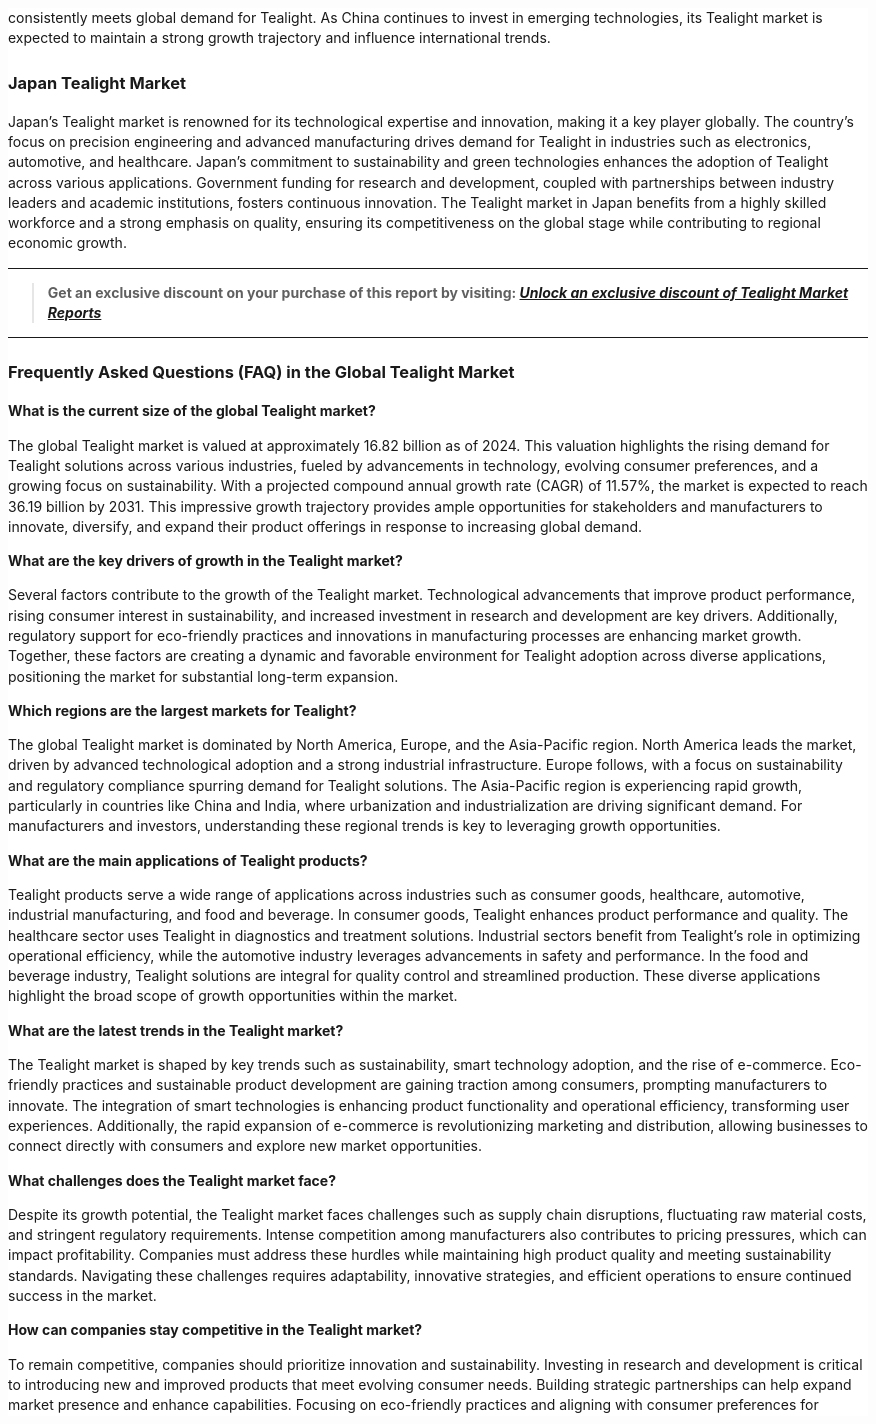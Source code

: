 consistently meets global demand for Tealight. As China continues to invest in emerging technologies, its Tealight market is expected to maintain a strong growth trajectory and influence international trends.</p><h3>Japan Tealight Market</h3><p>Japan&rsquo;s Tealight market is renowned for its technological expertise and innovation, making it a key player globally. The country&rsquo;s focus on precision engineering and advanced manufacturing drives demand for Tealight in industries such as electronics, automotive, and healthcare. Japan&rsquo;s commitment to sustainability and green technologies enhances the adoption of Tealight across various applications. Government funding for research and development, coupled with partnerships between industry leaders and academic institutions, fosters continuous innovation. The Tealight market in Japan benefits from a highly skilled workforce and a strong emphasis on quality, ensuring its competitiveness on the global stage while contributing to regional economic growth.</p><hr /><blockquote><p><strong>Get an exclusive discount on your purchase of this report by visiting: <em><a href="://marketresearchpulse.com/ask-for-discount/41744?utm_source=Github&amp;utm_medium=020">Unlock an exclusive discount of Tealight Market Reports</a></em>&nbsp;</strong></p></blockquote><hr /><h3>Frequently Asked Questions (FAQ) in the Global Tealight Market</h3><p><strong>What is the current size of the global Tealight market?</strong></p><p>The global Tealight market is valued at approximately 16.82 billion as of 2024. This valuation highlights the rising demand for Tealight solutions across various industries, fueled by advancements in technology, evolving consumer preferences, and a growing focus on sustainability. With a projected compound annual growth rate (CAGR) of 11.57%, the market is expected to reach 36.19 billion by 2031. This impressive growth trajectory provides ample opportunities for stakeholders and manufacturers to innovate, diversify, and expand their product offerings in response to increasing global demand.</p><p><strong>What are the key drivers of growth in the Tealight market?</strong></p><p>Several factors contribute to the growth of the Tealight market. Technological advancements that improve product performance, rising consumer interest in sustainability, and increased investment in research and development are key drivers. Additionally, regulatory support for eco-friendly practices and innovations in manufacturing processes are enhancing market growth. Together, these factors are creating a dynamic and favorable environment for Tealight adoption across diverse applications, positioning the market for substantial long-term expansion.</p><p><strong>Which regions are the largest markets for Tealight?</strong></p><p>The global Tealight market is dominated by North America, Europe, and the Asia-Pacific region. North America leads the market, driven by advanced technological adoption and a strong industrial infrastructure. Europe follows, with a focus on sustainability and regulatory compliance spurring demand for Tealight solutions. The Asia-Pacific region is experiencing rapid growth, particularly in countries like China and India, where urbanization and industrialization are driving significant demand. For manufacturers and investors, understanding these regional trends is key to leveraging growth opportunities.</p><p><strong>What are the main applications of Tealight products?</strong></p><p>Tealight products serve a wide range of applications across industries such as consumer goods, healthcare, automotive, industrial manufacturing, and food and beverage. In consumer goods, Tealight enhances product performance and quality. The healthcare sector uses Tealight in diagnostics and treatment solutions. Industrial sectors benefit from Tealight&rsquo;s role in optimizing operational efficiency, while the automotive industry leverages advancements in safety and performance. In the food and beverage industry, Tealight solutions are integral for quality control and streamlined production. These diverse applications highlight the broad scope of growth opportunities within the market.</p><p><strong>What are the latest trends in the Tealight market?</strong></p><p>The Tealight market is shaped by key trends such as sustainability, smart technology adoption, and the rise of e-commerce. Eco-friendly practices and sustainable product development are gaining traction among consumers, prompting manufacturers to innovate. The integration of smart technologies is enhancing product functionality and operational efficiency, transforming user experiences. Additionally, the rapid expansion of e-commerce is revolutionizing marketing and distribution, allowing businesses to connect directly with consumers and explore new market opportunities.</p><p><strong>What challenges does the Tealight market face?</strong></p><p>Despite its growth potential, the Tealight market faces challenges such as supply chain disruptions, fluctuating raw material costs, and stringent regulatory requirements. Intense competition among manufacturers also contributes to pricing pressures, which can impact profitability. Companies must address these hurdles while maintaining high product quality and meeting sustainability standards. Navigating these challenges requires adaptability, innovative strategies, and efficient operations to ensure continued success in the market.</p><p><strong>How can companies stay competitive in the Tealight market?</strong></p><p>To remain competitive, companies should prioritize innovation and sustainability. Investing in research and development is critical to introducing new and improved products that meet evolving consumer needs. Building strategic partnerships can help expand market presence and enhance capabilities. Focusing on eco-friendly practices and aligning with consumer preferences for